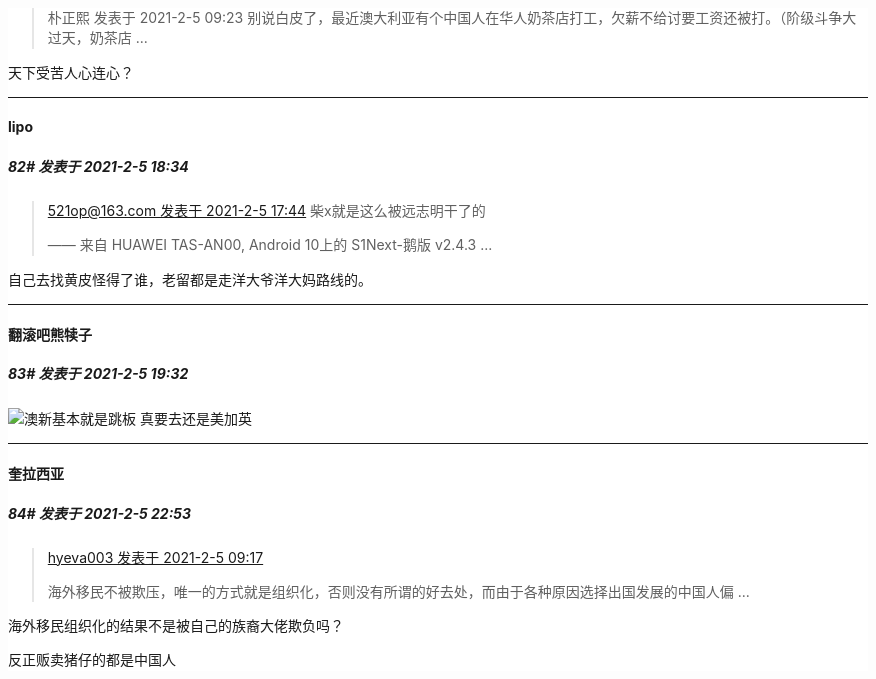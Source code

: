 

<blockquote>朴正熙 发表于 2021-2-5 09:23
别说白皮了，最近澳大利亚有个中国人在华人奶茶店打工，欠薪不给讨要工资还被打。（阶级斗争大过天，奶茶店 ...</blockquote>
天下受苦人心连心？







*****

####  lipo  
##### 82#       发表于 2021-2-5 18:34



<blockquote><a href="httphttps://bbs.saraba1st.com/2b/forum.php?mod=redirect&amp;goto=findpost&amp;pid=50249225&amp;ptid=1986355" target="_blank">521op@163.com 发表于 2021-2-5 17:44</a>
柴x就是这么被远志明干了的

—— 来自 HUAWEI TAS-AN00, Android 10上的 S1Next-鹅版 v2.4.3 ...</blockquote>
自己去找黄皮怪得了谁，老留都是走洋大爷洋大妈路线的。







*****

####  翻滚吧熊犊子  
##### 83#       发表于 2021-2-5 19:32



<img src="https://static.saraba1st.com/image/smiley/face2017/037.png" referrerpolicy="no-referrer">澳新基本就是跳板 真要去还是美加英







*****

####  奎拉西亚  
##### 84#       发表于 2021-2-5 22:53



<blockquote><a href="httphttps://bbs.saraba1st.com/2b/forum.php?mod=redirect&amp;goto=findpost&amp;pid=50243940&amp;ptid=1986355" target="_blank">hyeva003 发表于 2021-2-5 09:17</a>

海外移民不被欺压，唯一的方式就是组织化，否则没有所谓的好去处，而由于各种原因选择出国发展的中国人偏 ...</blockquote>
海外移民组织化的结果不是被自己的族裔大佬欺负吗？


反正贩卖猪仔的都是中国人





